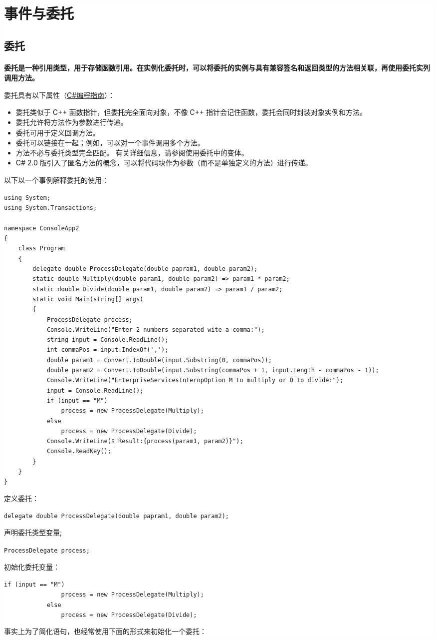 # 事件与委托

## 委托
**委托是一种引用类型，用于存储函数引用。在实例化委托时，可以将委托的实例与具有兼容签名和返回类型的方法相关联，再使用委托实列调用方法。**

委托具有以下属性（[C#编程指南](
https://docs.microsoft.com/zh-cn/dotnet/csharp/programming-guide/delegates/)）：

* 委托类似于 C++ 函数指针，但委托完全面向对象，不像 C++ 指针会记住函数，委托会同时封装对象实例和方法。
* 委托允许将方法作为参数进行传递。
* 委托可用于定义回调方法。
* 委托可以链接在一起；例如，可以对一个事件调用多个方法。
* 方法不必与委托类型完全匹配。 有关详细信息，请参阅使用委托中的变体。
* C# 2.0 版引入了匿名方法的概念，可以将代码块作为参数（而不是单独定义的方法）进行传递。 

以下以一个事例解释委托的使用：
```
using System;
using System.Transactions;

namespace ConsoleApp2
{
    class Program
    {
        delegate double ProcessDelegate(double papram1, double param2);
        static double Multiply(double param1, double param2) => param1 * param2;
        static double Divide(double param1, double param2) => param1 / param2;
        static void Main(string[] args)
        {
            ProcessDelegate process;
            Console.WriteLine("Enter 2 numbers separated wite a comma:");
            string input = Console.ReadLine();
            int commaPos = input.IndexOf(',');
            double param1 = Convert.ToDouble(input.Substring(0, commaPos));
            double param2 = Convert.ToDouble(input.Substring(commaPos + 1, input.Length - commaPos - 1));
            Console.WriteLine("EnterpriseServicesInteropOption M to multiply or D to divide:");
            input = Console.ReadLine();
            if (input == "M")
                process = new ProcessDelegate(Multiply);
            else
                process = new ProcessDelegate(Divide);
            Console.WriteLine($"Result:{process(param1, param2)}");
            Console.ReadKey();
        }
    }
}
```
定义委托：
```
delegate double ProcessDelegate(double papram1, double param2);
```
声明委托类型变量;
```
ProcessDelegate process;
```
初始化委托变量：
```
if (input == "M")
                process = new ProcessDelegate(Multiply);
            else
                process = new ProcessDelegate(Divide);
```
事实上为了简化语句，也经常使用下面的形式来初始化一个委托：
